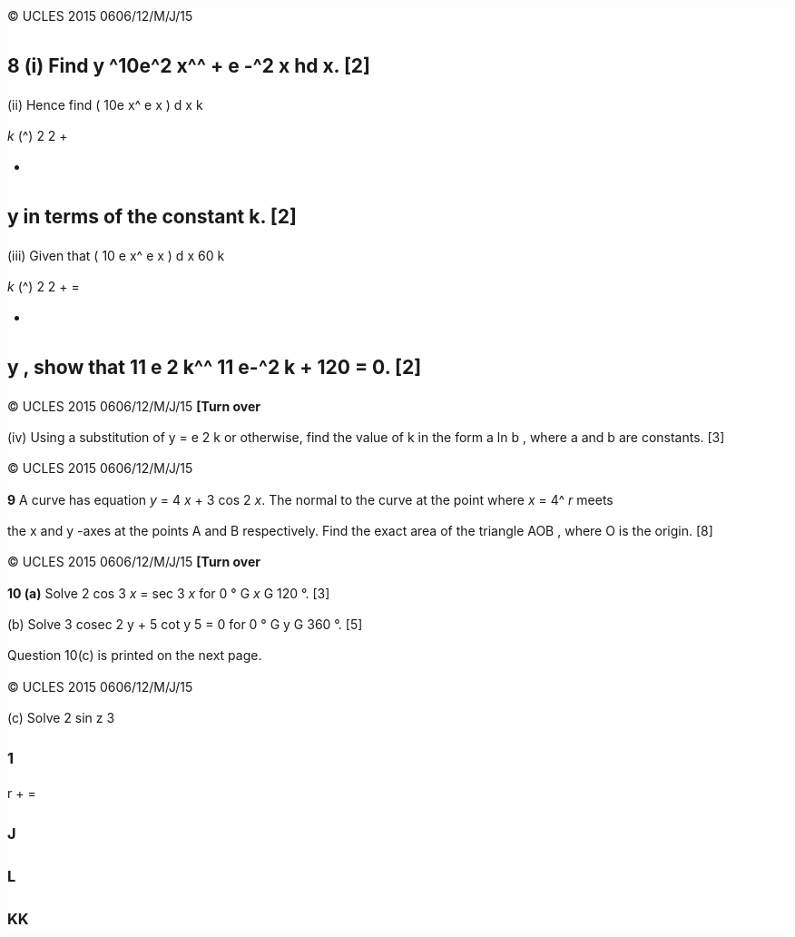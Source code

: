 
© UCLES 2015 0606/12/M/J/15 

## 8 (i) Find y ^10e^2 x^^ + e -^2 x hd x. [2] 

 (ii) Hence find ( 10e x^ e x ) d x k 

_k_ (^) 2 2 + 

- 

## y in terms of the constant k. [2] 

 (iii) Given that ( 10 e x^ e x ) d x 60 k 

_k_ (^) 2 2 + =

- 

## y , show that 11 e 2 k^^ 11 e-^2 k + 120 = 0. [2] 


© UCLES 2015 0606/12/M/J/15 **[Turn over** 

 (iv) Using a substitution of y = e 2 k or otherwise, find the value of k in the form a ln b , where a and b are constants. [3] 


© UCLES 2015 0606/12/M/J/15 

**9** A curve has equation _y_ = 4 _x_ + 3 cos 2 _x_. The normal to the curve at the point where _x_ = 4^ _r_ meets 

 the x and y -axes at the points A and B respectively. Find the exact area of the triangle AOB , where O is the origin. [8] 


© UCLES 2015 0606/12/M/J/15 **[Turn over** 

**10 (a)** Solve 2 cos 3 _x_ = sec 3 _x_ for 0 ° G _x_ G 120 °. [3] 

 (b) Solve 3 cosec 2 y + 5 cot y 5 = 0 for 0 ° G y G 360 °. [5] 

 Question 10(c) is printed on the next page. 


© UCLES 2015 0606/12/M/J/15 

 (c) Solve 2 sin z 3 

### 1 

 r + = 

### J 

### L 

### KK 
